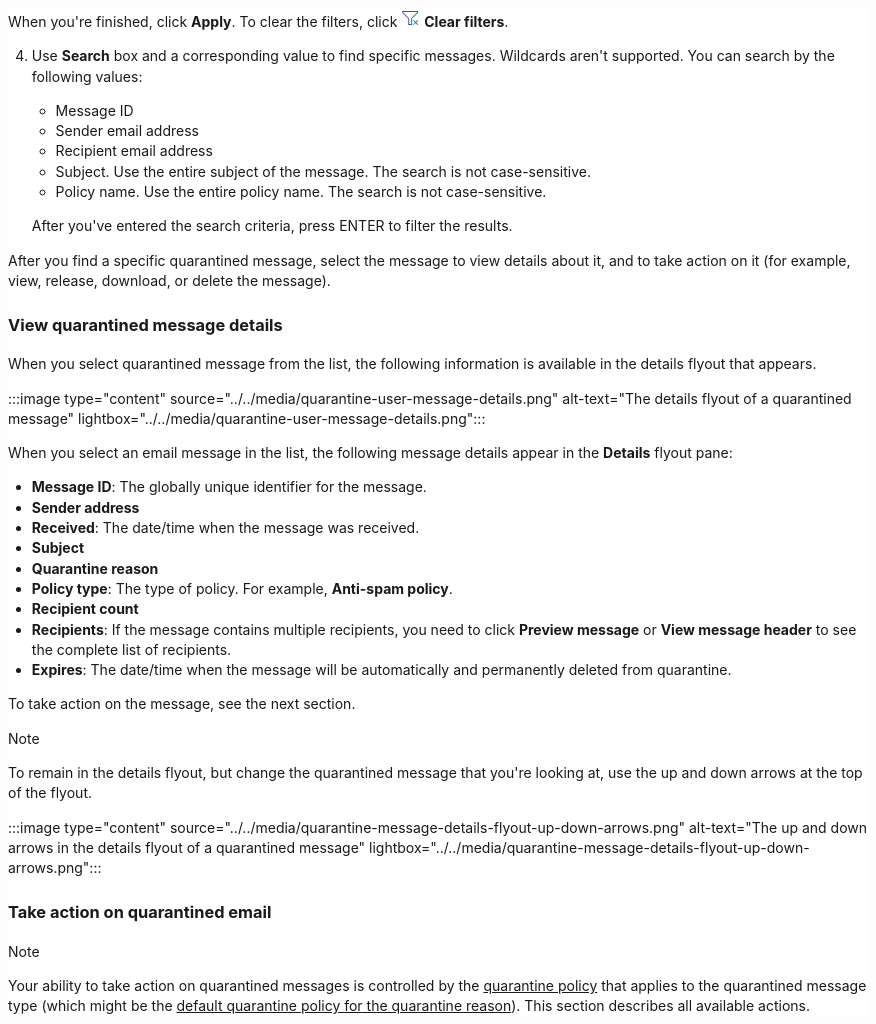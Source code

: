    When you're finished, click **Apply**. To clear the filters, click ![Clear filters icon.](../../media/m365-cc-sc-clear-filters-icon.png) **Clear filters**.

4. Use **Search** box and a corresponding value to find specific messages. Wildcards aren't supported. You can search by the following values:
   - Message ID
   - Sender email address
   - Recipient email address
   - Subject. Use the entire subject of the message. The search is not case-sensitive.
   - Policy name. Use the entire policy name. The search is not case-sensitive.

   After you've entered the search criteria, press ENTER to filter the results.

After you find a specific quarantined message, select the message to view details about it, and to take action on it (for example, view, release, download, or delete the message).

### View quarantined message details

When you select quarantined message from the list, the following information is available in the details flyout that appears.

:::image type="content" source="../../media/quarantine-user-message-details.png" alt-text="The details flyout of a quarantined message" lightbox="../../media/quarantine-user-message-details.png":::

When you select an email message in the list, the following message details appear in the **Details** flyout pane:

- **Message ID**: The globally unique identifier for the message.
- **Sender address**
- **Received**: The date/time when the message was received.
- **Subject**
- **Quarantine reason**
- **Policy type**: The type of policy. For example, **Anti-spam policy**.
- **Recipient count**
- **Recipients**: If the message contains multiple recipients, you need to click **Preview message** or **View message header** to see the complete list of recipients.
- **Expires**: The date/time when the message will be automatically and permanently deleted from quarantine.

To take action on the message, see the next section.

> [!NOTE]
> To remain in the details flyout, but change the quarantined message that you're looking at, use the up and down arrows at the top of the flyout.
>
> :::image type="content" source="../../media/quarantine-message-details-flyout-up-down-arrows.png" alt-text="The up and down arrows in the details flyout of a quarantined message" lightbox="../../media/quarantine-message-details-flyout-up-down-arrows.png":::

### Take action on quarantined email

> [!NOTE]
> Your ability to take action on quarantined messages is controlled by the [quarantine policy](quarantine-policies.md) that applies to the quarantined message type (which might be the [default quarantine policy for the quarantine reason](quarantine-policies.md#step-2-assign-a-quarantine-policy-to-supported-features)). This section describes all available actions.
